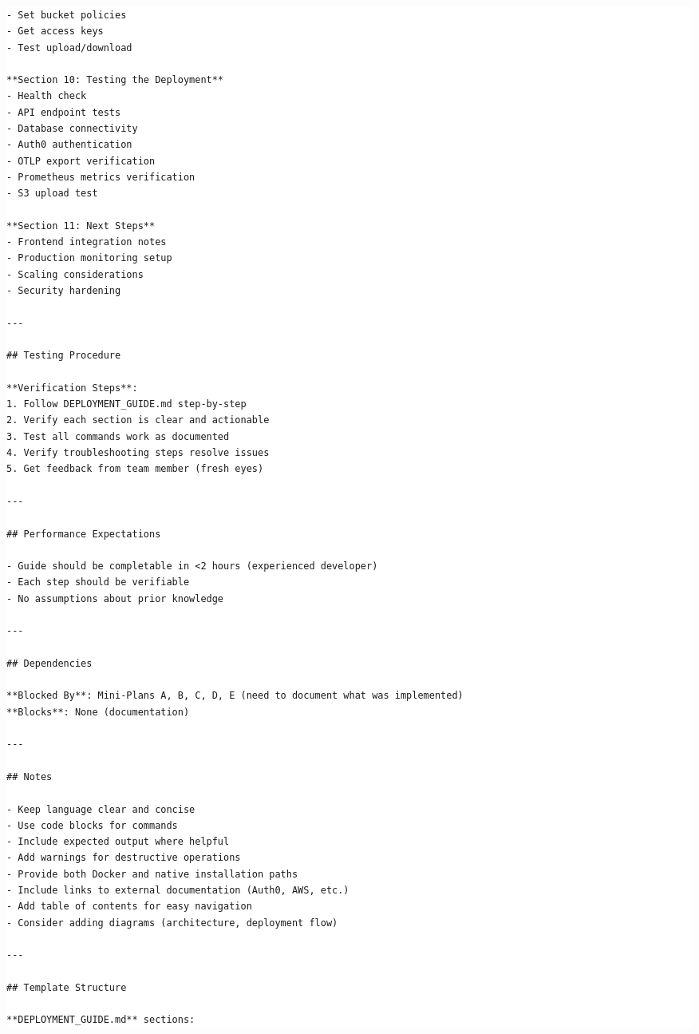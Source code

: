```
- Set bucket policies
- Get access keys
- Test upload/download

**Section 10: Testing the Deployment**
- Health check
- API endpoint tests
- Database connectivity
- Auth0 authentication
- OTLP export verification
- Prometheus metrics verification
- S3 upload test

**Section 11: Next Steps**
- Frontend integration notes
- Production monitoring setup
- Scaling considerations
- Security hardening

---

## Testing Procedure

**Verification Steps**:
1. Follow DEPLOYMENT_GUIDE.md step-by-step
2. Verify each section is clear and actionable
3. Test all commands work as documented
4. Verify troubleshooting steps resolve issues
5. Get feedback from team member (fresh eyes)

---

## Performance Expectations

- Guide should be completable in <2 hours (experienced developer)
- Each step should be verifiable
- No assumptions about prior knowledge

---

## Dependencies

**Blocked By**: Mini-Plans A, B, C, D, E (need to document what was implemented)
**Blocks**: None (documentation)

---

## Notes

- Keep language clear and concise
- Use code blocks for commands
- Include expected output where helpful
- Add warnings for destructive operations
- Provide both Docker and native installation paths
- Include links to external documentation (Auth0, AWS, etc.)
- Add table of contents for easy navigation
- Consider adding diagrams (architecture, deployment flow)

---

## Template Structure

**DEPLOYMENT_GUIDE.md** sections:
```